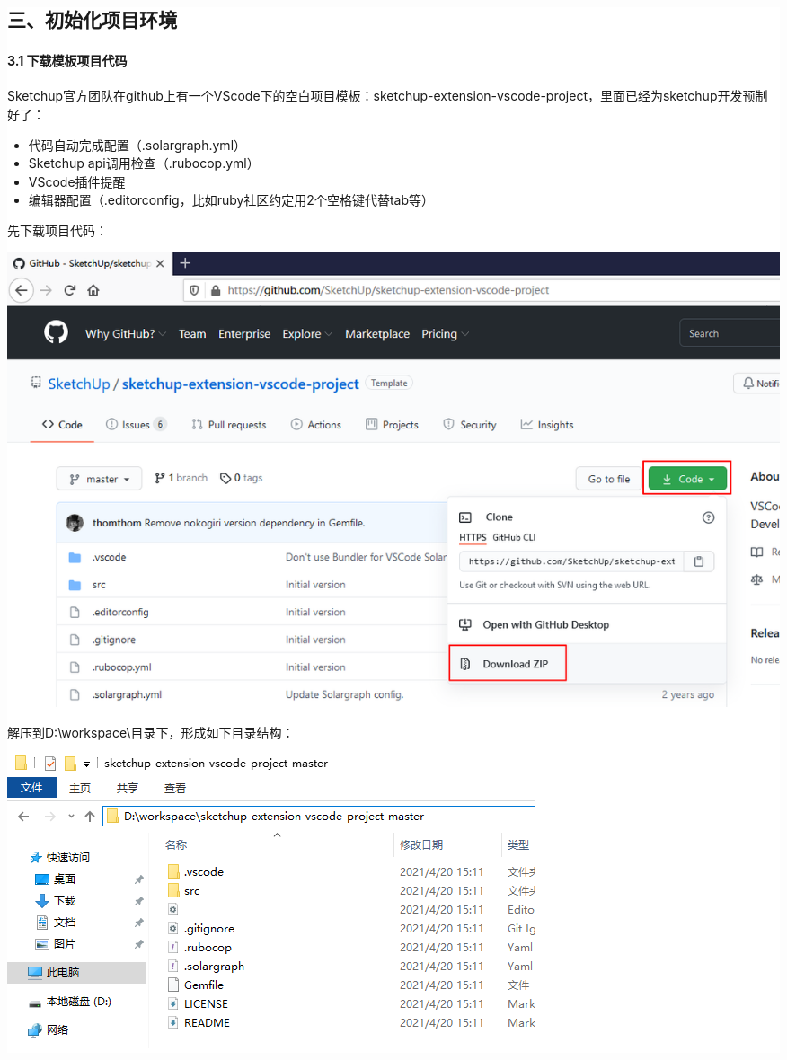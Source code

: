 


## 三、初始化项目环境

#### 3.1 下载模板项目代码

Sketchup官方团队在github上有一个VScode下的空白项目模板：[sketchup-extension-vscode-project](https://github.com/SketchUp/sketchup-extension-vscode-project)，里面已经为sketchup开发预制好了：
- 代码自动完成配置（.solargraph.yml）
- Sketchup api调用检查（.rubocop.yml）
- VScode插件提醒
- 编辑器配置（.editorconfig，比如ruby社区约定用2个空格键代替tab等）

先下载项目代码：

![image](/img/2021/2021-4-20-vscode-sketchup-dev-setup/2021-4-20-vscode-sketchup-dev-setup-180.png)

解压到D:\workspace\目录下，形成如下目录结构：

![image](/img/2021/2021-4-20-vscode-sketchup-dev-setup/2021-4-20-vscode-sketchup-dev-setup-190.png)
